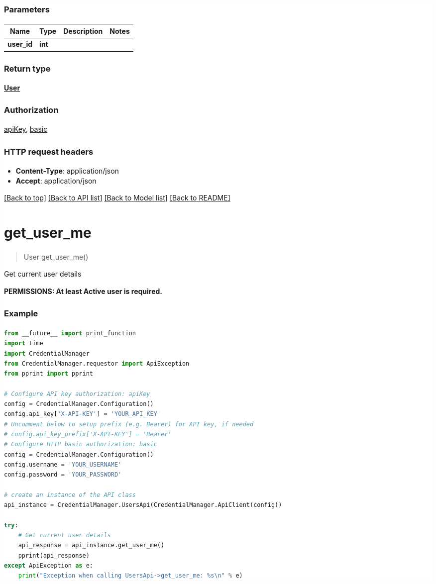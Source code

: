 ### Parameters

Name | Type | Description  | Notes
------------- | ------------- | ------------- | -------------
 **user_id** | **int**|  | 

### Return type

[**User**](User.md)

### Authorization

[apiKey](../README.md#apiKey), [basic](../README.md#basic)

### HTTP request headers

 - **Content-Type**: application/json
 - **Accept**: application/json

[[Back to top]](#) [[Back to API list]](../README.md#documentation-for-api-endpoints) [[Back to Model list]](../README.md#documentation-for-models) [[Back to README]](../README.md)

# **get_user_me**
> User get_user_me()

Get current user details

**PERMISSIONS: At least Active user is required.**

### Example
```python
from __future__ import print_function
import time
import CredentialManager
from CredentialManager.requestor import ApiException
from pprint import pprint

# Configure API key authorization: apiKey
config = CredentialManager.Configuration()
config.api_key['X-API-KEY'] = 'YOUR_API_KEY'
# Uncomment below to setup prefix (e.g. Bearer) for API key, if needed
# config.api_key_prefix['X-API-KEY'] = 'Bearer'
# Configure HTTP basic authorization: basic
config = CredentialManager.Configuration()
config.username = 'YOUR_USERNAME'
config.password = 'YOUR_PASSWORD'

# create an instance of the API class
api_instance = CredentialManager.UsersApi(CredentialManager.ApiClient(config))

try:
    # Get current user details
    api_response = api_instance.get_user_me()
    pprint(api_response)
except ApiException as e:
    print("Exception when calling UsersApi->get_user_me: %s\n" % e)
```
